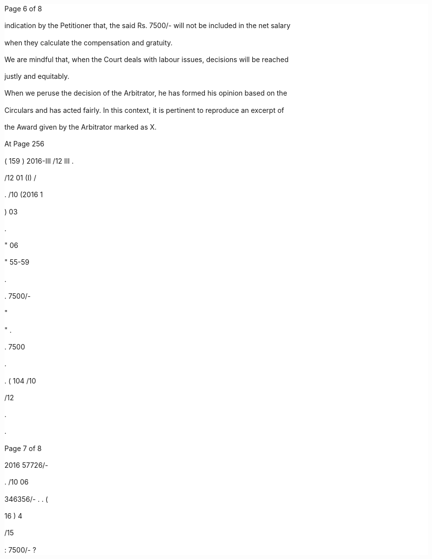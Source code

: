 Page 6 of 8

indication by the Petitioner that, the said Rs. 7500/- will not be included in the net salary

when they calculate the compensation and gratuity.

We are mindful that, when the Court deals with labour issues, decisions will be reached

justly and equitably.

When we peruse the decision of the Arbitrator, he has formed his opinion based on the

Circulars and has acted fairly. In this context, it is pertinent to reproduce an excerpt of

the Award given by the Arbitrator marked as X.

At Page 256

( 159 ) 2016-III /12 III .

/12 01 (I) /

. /10 (2016 1

) 03

.

" 06

" 55-59

.

. 7500/-

"

" .

. 7500

.

. ( 104 /10

/12

.

.

Page 7 of 8

2016 57726/-

. /10 06

346356/- . . (

16 ) 4

/15

: 7500/- ?
